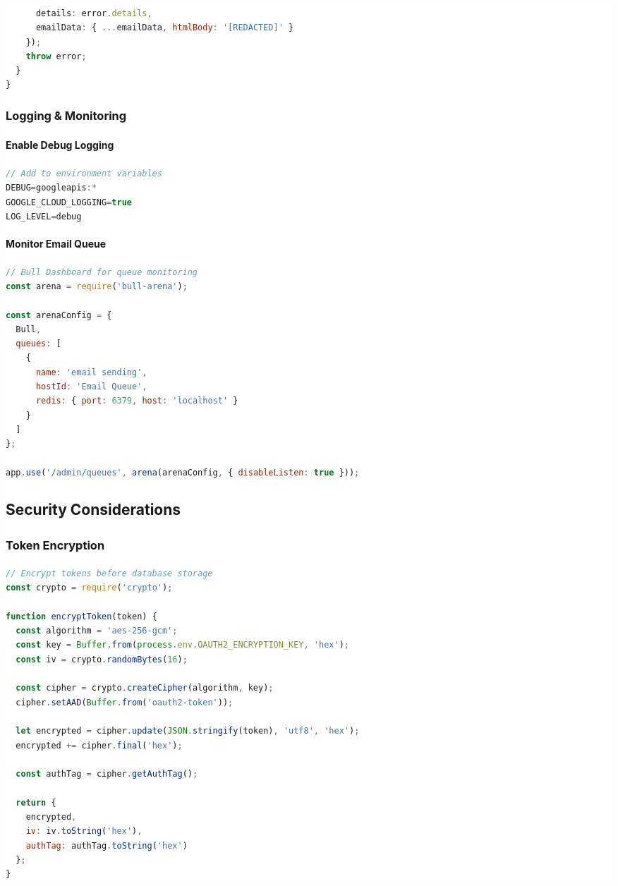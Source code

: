 ```javascript
      details: error.details,
      emailData: { ...emailData, htmlBody: '[REDACTED]' }
    });
    throw error;
  }
}
```

### Logging & Monitoring

#### Enable Debug Logging
```javascript
// Add to environment variables
DEBUG=googleapis:*
GOOGLE_CLOUD_LOGGING=true
LOG_LEVEL=debug
```

#### Monitor Email Queue
```javascript
// Bull Dashboard for queue monitoring
const arena = require('bull-arena');

const arenaConfig = {
  Bull,
  queues: [
    {
      name: 'email sending',
      hostId: 'Email Queue',
      redis: { port: 6379, host: 'localhost' }
    }
  ]
};

app.use('/admin/queues', arena(arenaConfig, { disableListen: true }));
```

## Security Considerations

### Token Encryption
```javascript
// Encrypt tokens before database storage
const crypto = require('crypto');

function encryptToken(token) {
  const algorithm = 'aes-256-gcm';
  const key = Buffer.from(process.env.OAUTH2_ENCRYPTION_KEY, 'hex');
  const iv = crypto.randomBytes(16);
  
  const cipher = crypto.createCipher(algorithm, key);
  cipher.setAAD(Buffer.from('oauth2-token'));
  
  let encrypted = cipher.update(JSON.stringify(token), 'utf8', 'hex');
  encrypted += cipher.final('hex');
  
  const authTag = cipher.getAuthTag();
  
  return {
    encrypted,
    iv: iv.toString('hex'),
    authTag: authTag.toString('hex')
  };
}
```